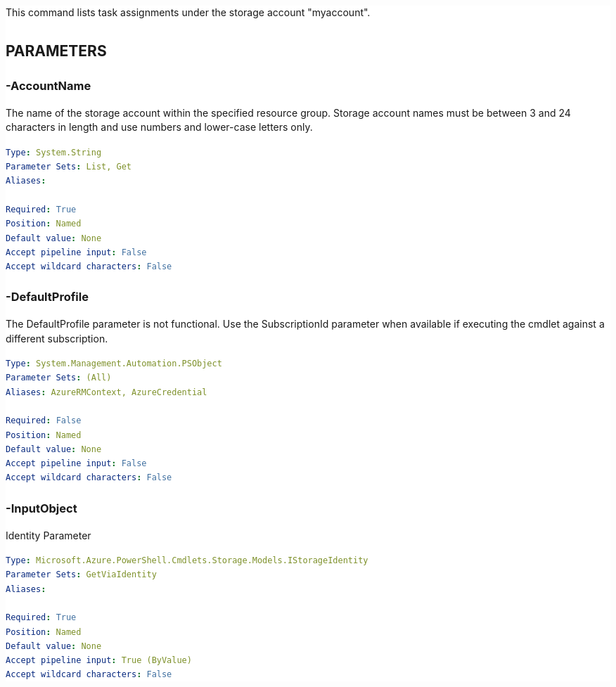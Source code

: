 This command lists task assignments under the storage account "myaccount".

## PARAMETERS

### -AccountName
The name of the storage account within the specified resource group.
Storage account names must be between 3 and 24 characters in length and use numbers and lower-case letters only.

```yaml
Type: System.String
Parameter Sets: List, Get
Aliases:

Required: True
Position: Named
Default value: None
Accept pipeline input: False
Accept wildcard characters: False
```

### -DefaultProfile
The DefaultProfile parameter is not functional.
Use the SubscriptionId parameter when available if executing the cmdlet against a different subscription.

```yaml
Type: System.Management.Automation.PSObject
Parameter Sets: (All)
Aliases: AzureRMContext, AzureCredential

Required: False
Position: Named
Default value: None
Accept pipeline input: False
Accept wildcard characters: False
```

### -InputObject
Identity Parameter

```yaml
Type: Microsoft.Azure.PowerShell.Cmdlets.Storage.Models.IStorageIdentity
Parameter Sets: GetViaIdentity
Aliases:

Required: True
Position: Named
Default value: None
Accept pipeline input: True (ByValue)
Accept wildcard characters: False
```
